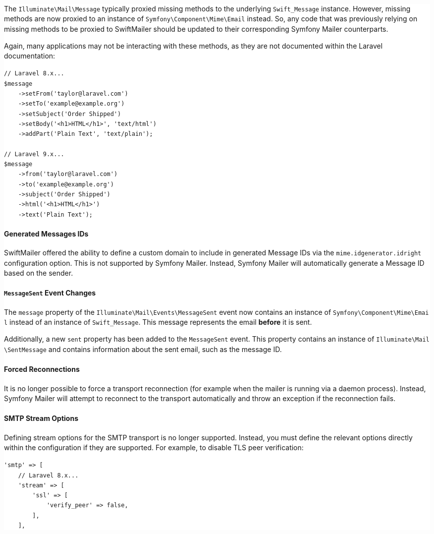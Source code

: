 The `Illuminate\Mail\Message` typically proxied missing methods to the underlying `Swift_Message` instance. However, missing methods are now proxied to an instance of `Symfony\Component\Mime\Email` instead. So, any code that was previously relying on missing methods to be proxied to SwiftMailer should be updated to their corresponding Symfony Mailer counterparts.

Again, many applications may not be interacting with these methods, as they are not documented within the Laravel documentation:

    // Laravel 8.x...
    $message
        ->setFrom('taylor@laravel.com')
        ->setTo('example@example.org')
        ->setSubject('Order Shipped')
        ->setBody('<h1>HTML</h1>', 'text/html')
        ->addPart('Plain Text', 'text/plain');

    // Laravel 9.x...
    $message
        ->from('taylor@laravel.com')
        ->to('example@example.org')
        ->subject('Order Shipped')
        ->html('<h1>HTML</h1>')
        ->text('Plain Text');

#### Generated Messages IDs

SwiftMailer offered the ability to define a custom domain to include in generated Message IDs via the `mime.idgenerator.idright` configuration option. This is not supported by Symfony Mailer. Instead, Symfony Mailer will automatically generate a Message ID based on the sender.

#### `MessageSent` Event Changes

The `message` property of the `Illuminate\Mail\Events\MessageSent` event now contains an instance of `Symfony\Component\Mime\Email` instead of an instance of `Swift_Message`. This message represents the email **before** it is sent.

Additionally, a new `sent` property has been added to the `MessageSent` event. This property contains an instance of `Illuminate\Mail\SentMessage` and contains information about the sent email, such as the message ID.

#### Forced Reconnections

It is no longer possible to force a transport reconnection (for example when the mailer is running via a daemon process). Instead, Symfony Mailer will attempt to reconnect to the transport automatically and throw an exception if the reconnection fails.

#### SMTP Stream Options

Defining stream options for the SMTP transport is no longer supported. Instead, you must define the relevant options directly within the configuration if they are supported. For example, to disable TLS peer verification:

    'smtp' => [
        // Laravel 8.x...
        'stream' => [
            'ssl' => [
                'verify_peer' => false,
            ],
        ],
